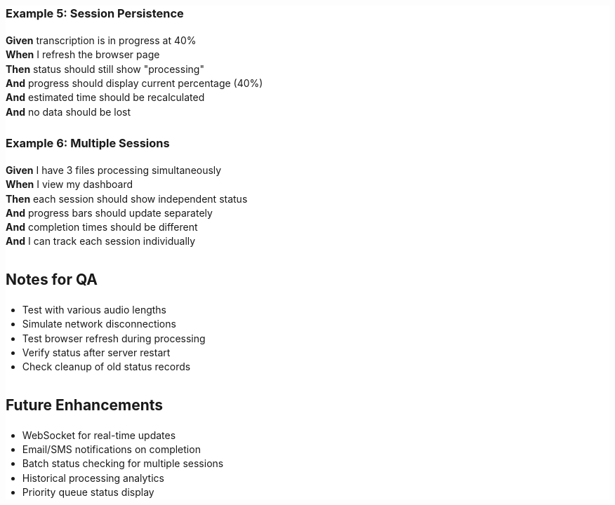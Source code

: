 ### Example 5: Session Persistence
**Given** transcription is in progress at 40%  
**When** I refresh the browser page  
**Then** status should still show "processing"  
**And** progress should display current percentage (40%)  
**And** estimated time should be recalculated  
**And** no data should be lost  

### Example 6: Multiple Sessions
**Given** I have 3 files processing simultaneously  
**When** I view my dashboard  
**Then** each session should show independent status  
**And** progress bars should update separately  
**And** completion times should be different  
**And** I can track each session individually  

## Notes for QA
- Test with various audio lengths
- Simulate network disconnections
- Test browser refresh during processing
- Verify status after server restart
- Check cleanup of old status records

## Future Enhancements
- WebSocket for real-time updates
- Email/SMS notifications on completion
- Batch status checking for multiple sessions
- Historical processing analytics
- Priority queue status display